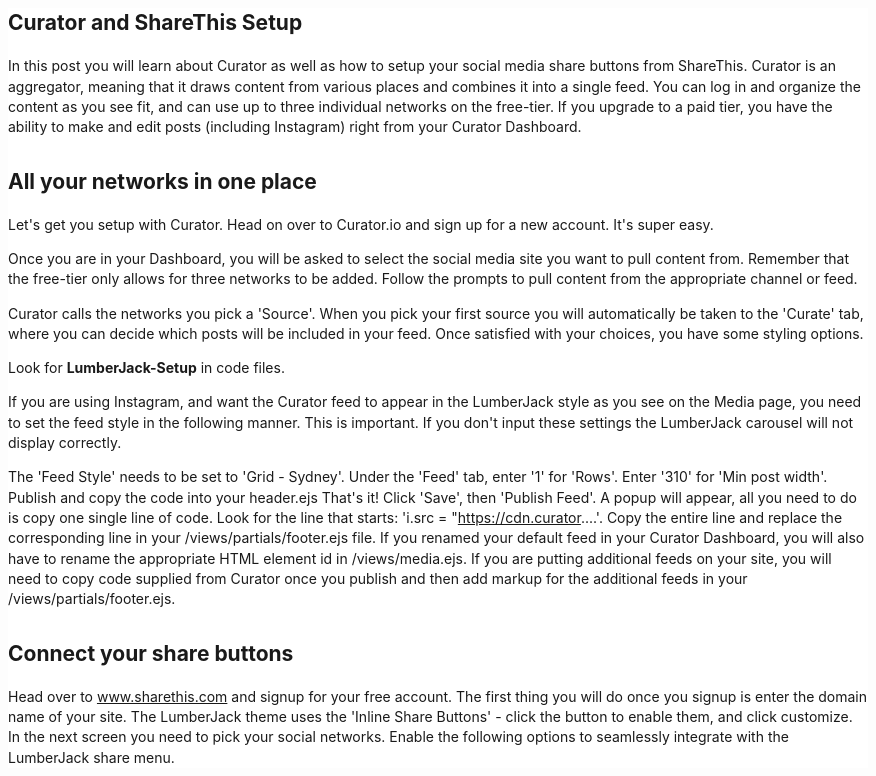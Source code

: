 

## Curator and ShareThis Setup
In this post you will learn about Curator as well as how to setup your social media share buttons from ShareThis.
Curator is an aggregator, meaning that it draws content from various places and combines it into a single feed. You can
log in and organize the content as you see fit, and can use up to three individual networks on the free-tier. If you
upgrade to a paid tier, you have the ability to make and edit posts (including Instagram) right from your Curator
Dashboard.

## All your networks in one place
Let's get you setup with Curator. Head on over to Curator.io and sign up for a new account. It's super easy.

Once you are in your Dashboard, you will be asked to select the social media site you want to pull content from.
Remember that the free-tier only allows for three networks to be added. Follow the prompts to pull content from the
appropriate channel or feed.

Curator calls the networks you pick a 'Source'. When you pick your first source you will automatically be taken to the
'Curate' tab, where you can decide which posts will be included in your feed. Once satisfied with your choices, you have
some styling options.

Look for **LumberJack-Setup** in code files.

If you are using Instagram, and want the Curator feed to appear in the LumberJack style as you see on the Media page,
you need to set the feed style in the following manner. This is important. If you don't input these settings the
LumberJack carousel will not display correctly.

The 'Feed Style' needs to be set to 'Grid - Sydney'.
Under the 'Feed' tab, enter '1' for 'Rows'.
Enter '310' for 'Min post width'.
Publish and copy the code into your header.ejs
That's it! Click 'Save', then 'Publish Feed'. A popup will appear, all you need to do is copy one single line of code.
Look for the line that starts: 'i.src = "https://cdn.curator....'.
Copy the entire line and replace the corresponding line in your /views/partials/footer.ejs file.
If you renamed your default feed in your Curator Dashboard, you will also have to rename the appropriate HTML element id
in /views/media.ejs. If you are putting additional feeds on your site, you will need to copy code supplied from Curator
once you publish and then add markup for the additional feeds in your /views/partials/footer.ejs.

## Connect your share buttons
Head over to www.sharethis.com and signup for your free account. The first thing you will do once you signup is enter
the domain name of your site. The LumberJack theme uses the 'Inline Share Buttons' - click the button to enable them,
and click customize. In the next screen you need to pick your social networks. Enable the following options to
seamlessly integrate with the LumberJack share menu.
